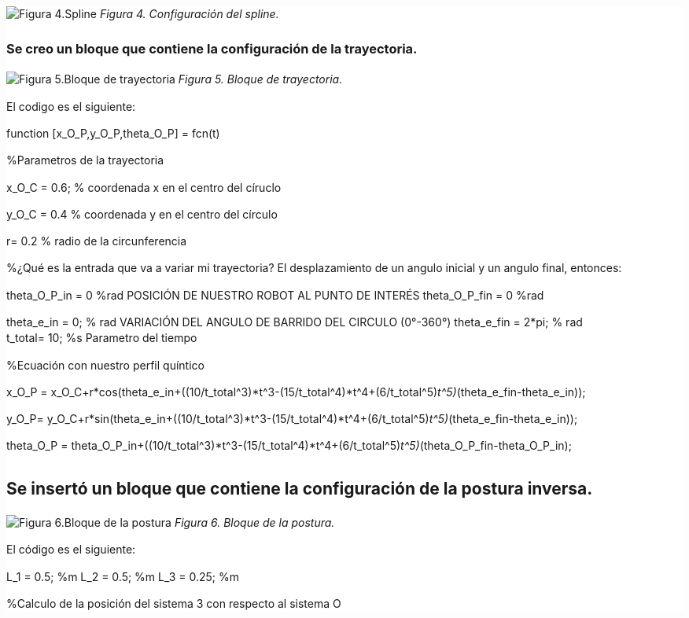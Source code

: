 ![_Figura 4.Spline_](Spline.png)
_Figura 4. Configuración del spline._



### Se creo un bloque que contiene la configuración de la trayectoria.

![_Figura 5.Bloque de trayectoria_](BloqueTrayectoria.png)
_Figura 5. Bloque de trayectoria._

El codigo es el siguiente:

function [x_O_P,y_O_P,theta_O_P] = fcn(t)

%Parametros de la trayectoria

x_O_C = 0.6;        % coordenada x en el centro del círuclo

y_O_C = 0.4        % coordenada y en el centro del círculo

r= 0.2                 % radio de la circunferencia

%¿Qué es la entrada que va a variar mi trayectoria? El desplazamiento de un angulo inicial y un angulo final, entonces:

theta_O_P_in = 0       %rad     POSICIÓN DE NUESTRO ROBOT AL PUNTO DE INTERÉS
theta_O_P_fin = 0      %rad

theta_e_in = 0;        % rad   VARIACIÓN DEL ANGULO DE BARRIDO DEL CIRCULO (0°-360°)
theta_e_fin = 2*pi;    % rad  
t_total= 10;           %s       Parametro del tiempo

%Ecuación con nuestro perfil quíntico

x_O_P = x_O_C+r*cos(theta_e_in+((10/t_total^3)*t^3-(15/t_total^4)*t^4+(6/t_total^5)*t^5)*(theta_e_fin-theta_e_in));

y_O_P= y_O_C+r*sin(theta_e_in+((10/t_total^3)*t^3-(15/t_total^4)*t^4+(6/t_total^5)*t^5)*(theta_e_fin-theta_e_in));

theta_O_P = theta_O_P_in+((10/t_total^3)*t^3-(15/t_total^4)*t^4+(6/t_total^5)*t^5)*(theta_O_P_fin-theta_O_P_in);


## Se insertó un bloque que contiene la configuración de la postura inversa.

![_Figura 6.Bloque de la postura_](BloquePostura.png)
_Figura 6. Bloque de la postura._

El código es el siguiente:

L_1 = 0.5; %m
L_2 = 0.5; %m
L_3 = 0.25; %m

%Calculo de la posición del sistema 3 con respecto al sistema O
